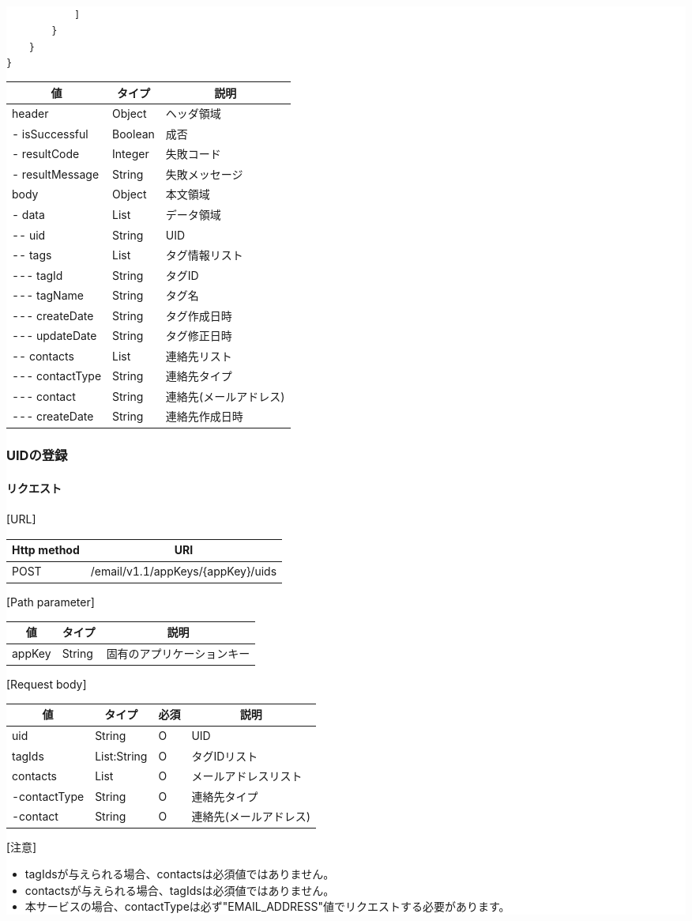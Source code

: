 ```
            ]
        }
    }
}
```

| 値               | タイプ      | 説明         |
| --------------- | ------- | ---------- |
| header          | Object  | ヘッダ領域 |
| - isSuccessful  | Boolean | 成否 |
| - resultCode    | Integer | 失敗コード |
| - resultMessage | String  | 失敗メッセージ |
| body            | Object  | 本文領域 |
| - data          | List    | データ領域 |
| -- uid          | String  | UID        |
| -- tags         | List    | タグ情報リスト |
| --- tagId       | String  | タグID      |
| --- tagName     | String  | タグ名 |
| --- createDate  | String  | タグ作成日時 |
| --- updateDate  | String  | タグ修正日時 |
| -- contacts     | List    | 連絡先リスト |
| --- contactType | String  | 連絡先タイプ |
| --- contact     | String  | 連絡先(メールアドレス) |
| --- createDate  | String  | 連絡先作成日時 |

### UIDの登録

#### リクエスト

[URL]

| Http method | URI                               |
| ----------- | --------------------------------- |
| POST        | /email/v1.1/appKeys/{appKey}/uids |

[Path parameter]

| 値      | タイプ     | 説明     |
| ------ | ------ | ------ |
| appKey | String | 固有のアプリケーションキー |

[Request body]

| 値      | タイプ    | 必須 | 説明   |
| ------------ | ----------- | ---- | ---------- |
| uid          | String      | O    | UID        |
| tagIds       | List:String | O    | タグIDリスト |
| contacts     | List        | O    | メールアドレスリスト |
| -contactType | String      | O    | 連絡先タイプ |
| -contact     | String      | O    | 連絡先(メールアドレス) |

[注意]

* tagIdsが与えられる場合、contactsは必須値ではありません。
* contactsが与えられる場合、tagIdsは必須値ではありません。
* 本サービスの場合、contactTypeは必ず"EMAIL_ADDRESS"値でリクエストする必要があります。
